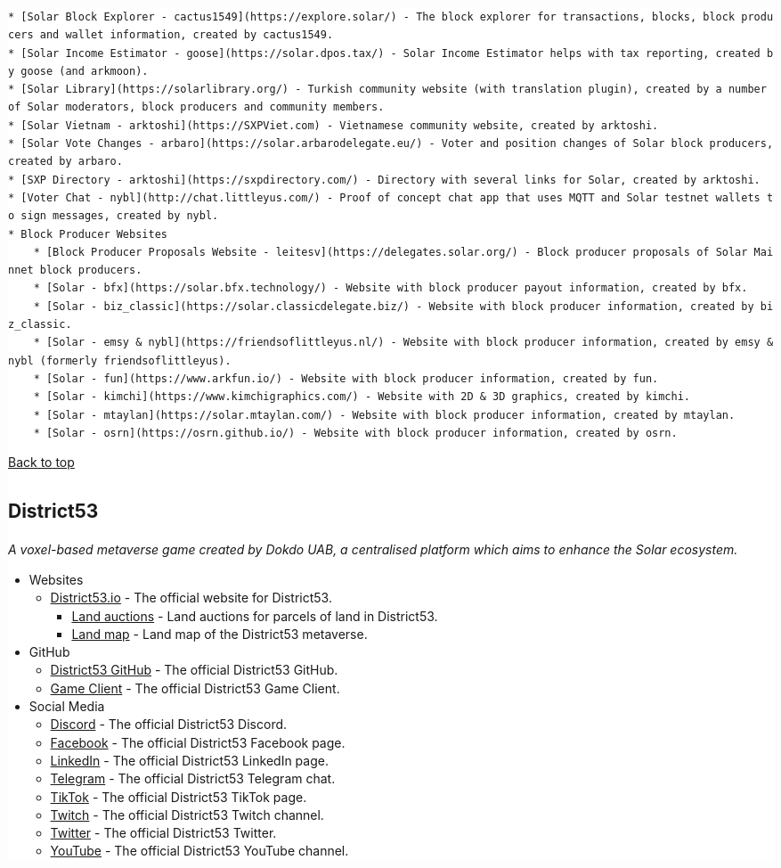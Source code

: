     * [Solar Block Explorer - cactus1549](https://explore.solar/) - The block explorer for transactions, blocks, block producers and wallet information, created by cactus1549.
    * [Solar Income Estimator - goose](https://solar.dpos.tax/) - Solar Income Estimator helps with tax reporting, created by goose (and arkmoon).
    * [Solar Library](https://solarlibrary.org/) - Turkish community website (with translation plugin), created by a number of Solar moderators, block producers and community members.
    * [Solar Vietnam - arktoshi](https://SXPViet.com) - Vietnamese community website, created by arktoshi.
    * [Solar Vote Changes - arbaro](https://solar.arbarodelegate.eu/) - Voter and position changes of Solar block producers, created by arbaro.
    * [SXP Directory - arktoshi](https://sxpdirectory.com/) - Directory with several links for Solar, created by arktoshi.
    * [Voter Chat - nybl](http://chat.littleyus.com/) - Proof of concept chat app that uses MQTT and Solar testnet wallets to sign messages, created by nybl.
    * Block Producer Websites
        * [Block Producer Proposals Website - leitesv](https://delegates.solar.org/) - Block producer proposals of Solar Mainnet block producers.
        * [Solar - bfx](https://solar.bfx.technology/) - Website with block producer payout information, created by bfx.
        * [Solar - biz_classic](https://solar.classicdelegate.biz/) - Website with block producer information, created by biz_classic.
        * [Solar - emsy & nybl](https://friendsoflittleyus.nl/) - Website with block producer information, created by emsy & nybl (formerly friendsoflittleyus).
        * [Solar - fun](https://www.arkfun.io/) - Website with block producer information, created by fun.
        * [Solar - kimchi](https://www.kimchigraphics.com/) - Website with 2D & 3D graphics, created by kimchi.
        * [Solar - mtaylan](https://solar.mtaylan.com/) - Website with block producer information, created by mtaylan.
        * [Solar - osrn](https://osrn.github.io/) - Website with block producer information, created by osrn.

[Back to top](#Contents)

## District53

*A voxel-based metaverse game created by Dokdo UAB, a centralised platform which aims to enhance the Solar ecosystem.*

* Websites
    * [District53.io](https://district53.io/) - The official website for District53.
        * [Land auctions](https://district53.io/auctions) - Land auctions for parcels of land in District53.
        * [Land map](https://map.district53.io/) - Land map of the District53 metaverse.
* GitHub
    * [District53 GitHub](https://github.com/district53) - The official District53 GitHub.
    * [Game Client](https://github.com/district53/minetest/releases/latest) - The official District53 Game Client.
* Social Media
    * [Discord](https://discord.district53.io) - The official District53 Discord.
    * [Facebook](https://www.facebook.com/District53Metaverse) - The official District53 Facebook page.
    * [LinkedIn](https://www.linkedin.com/company/district-53-metaverse) - The official District53 LinkedIn page.
    * [Telegram](https://t.me/district_53) - The official District53 Telegram chat.
    * [TikTok](https://www.tiktok.com/@d53metaverse) - The official District53 TikTok page.
    * [Twitch](https://www.twitch.tv/district53) - The official District53 Twitch channel.
    * [Twitter](https://twitter.com/D53Metaverse) - The official District53 Twitter.
    * [YouTube](https://www.youtube.com/channel/UC9MmjRD4_SHJzsjhHBJ3LMg) - The official District53 YouTube channel.
